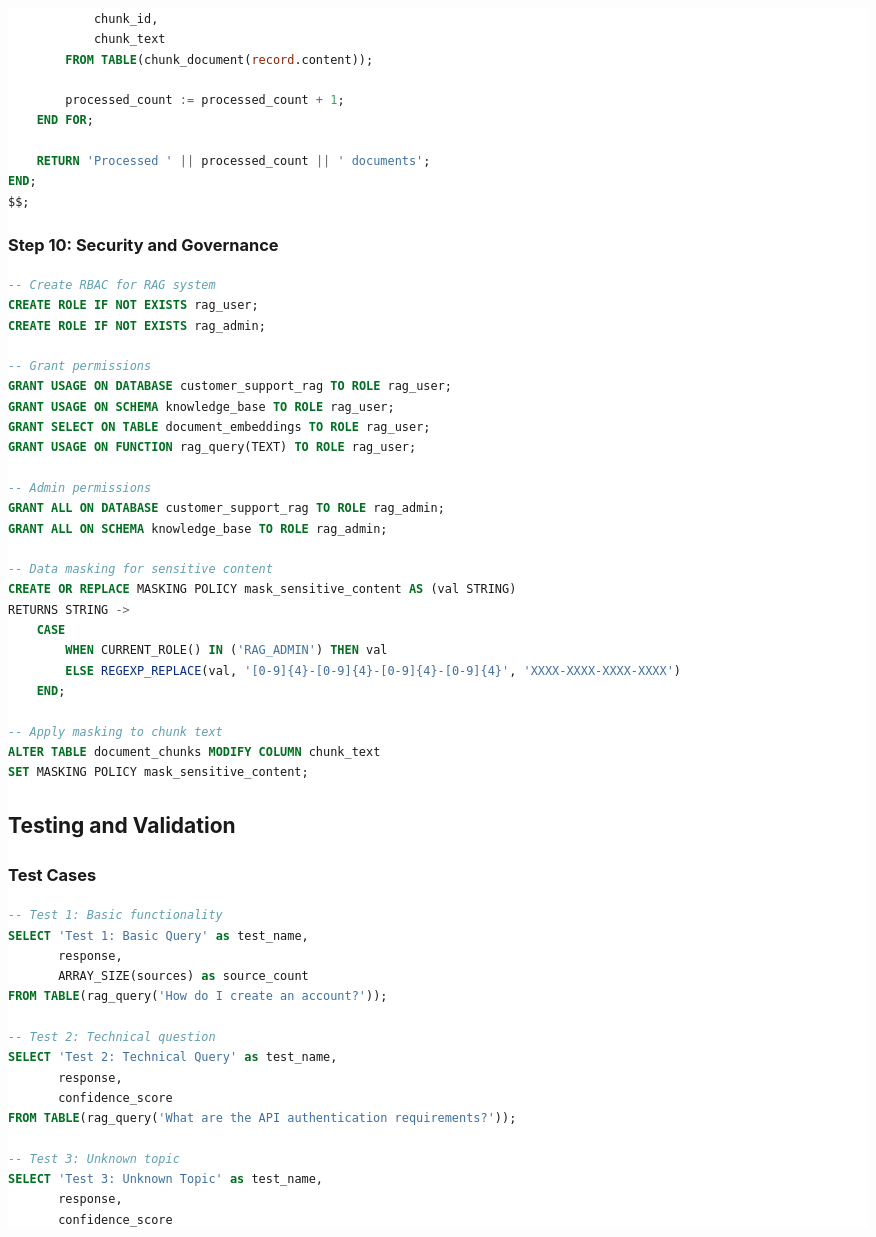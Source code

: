 ```sql
            chunk_id,
            chunk_text
        FROM TABLE(chunk_document(record.content));
        
        processed_count := processed_count + 1;
    END FOR;
    
    RETURN 'Processed ' || processed_count || ' documents';
END;
$$;
```

### Step 10: Security and Governance

```sql
-- Create RBAC for RAG system
CREATE ROLE IF NOT EXISTS rag_user;
CREATE ROLE IF NOT EXISTS rag_admin;

-- Grant permissions
GRANT USAGE ON DATABASE customer_support_rag TO ROLE rag_user;
GRANT USAGE ON SCHEMA knowledge_base TO ROLE rag_user;
GRANT SELECT ON TABLE document_embeddings TO ROLE rag_user;
GRANT USAGE ON FUNCTION rag_query(TEXT) TO ROLE rag_user;

-- Admin permissions
GRANT ALL ON DATABASE customer_support_rag TO ROLE rag_admin;
GRANT ALL ON SCHEMA knowledge_base TO ROLE rag_admin;

-- Data masking for sensitive content
CREATE OR REPLACE MASKING POLICY mask_sensitive_content AS (val STRING) 
RETURNS STRING ->
    CASE 
        WHEN CURRENT_ROLE() IN ('RAG_ADMIN') THEN val
        ELSE REGEXP_REPLACE(val, '[0-9]{4}-[0-9]{4}-[0-9]{4}-[0-9]{4}', 'XXXX-XXXX-XXXX-XXXX')
    END;

-- Apply masking to chunk text
ALTER TABLE document_chunks MODIFY COLUMN chunk_text 
SET MASKING POLICY mask_sensitive_content;
```

## Testing and Validation

### Test Cases

```sql
-- Test 1: Basic functionality
SELECT 'Test 1: Basic Query' as test_name,
       response, 
       ARRAY_SIZE(sources) as source_count
FROM TABLE(rag_query('How do I create an account?'));

-- Test 2: Technical question
SELECT 'Test 2: Technical Query' as test_name,
       response, 
       confidence_score
FROM TABLE(rag_query('What are the API authentication requirements?'));

-- Test 3: Unknown topic
SELECT 'Test 3: Unknown Topic' as test_name,
       response,
       confidence_score
```
